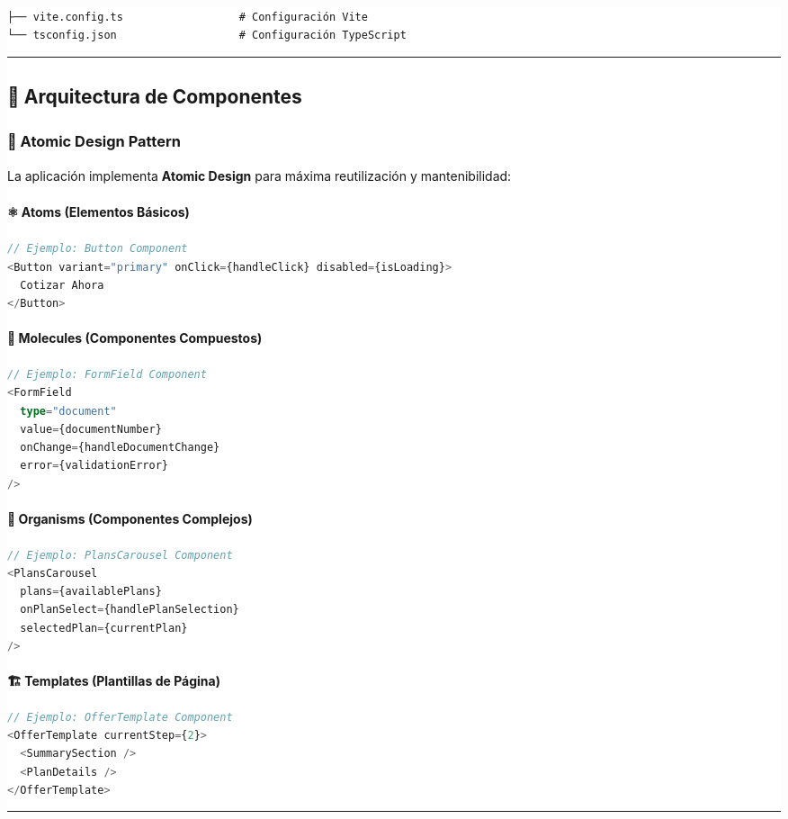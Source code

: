 ```
├── vite.config.ts                  # Configuración Vite
└── tsconfig.json                   # Configuración TypeScript
```

---

## 🎨 Arquitectura de Componentes

### 🔬 Atomic Design Pattern

La aplicación implementa **Atomic Design** para máxima reutilización y mantenibilidad:

#### ⚛️ Atoms (Elementos Básicos)

```typescript
// Ejemplo: Button Component
<Button variant="primary" onClick={handleClick} disabled={isLoading}>
  Cotizar Ahora
</Button>
```

#### 🧬 Molecules (Componentes Compuestos)

```typescript
// Ejemplo: FormField Component
<FormField
  type="document"
  value={documentNumber}
  onChange={handleDocumentChange}
  error={validationError}
/>
```

#### 🦠 Organisms (Componentes Complejos)

```typescript
// Ejemplo: PlansCarousel Component
<PlansCarousel
  plans={availablePlans}
  onPlanSelect={handlePlanSelection}
  selectedPlan={currentPlan}
/>
```

#### 🏗️ Templates (Plantillas de Página)

```typescript
// Ejemplo: OfferTemplate Component
<OfferTemplate currentStep={2}>
  <SummarySection />
  <PlanDetails />
</OfferTemplate>
```

---